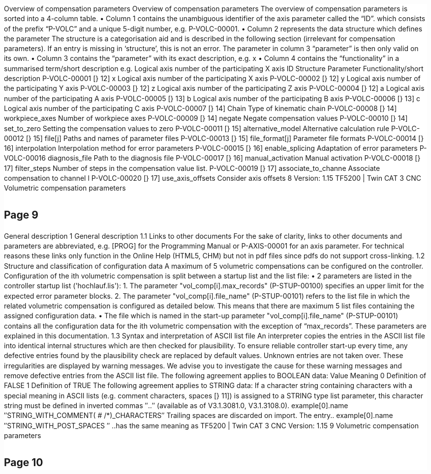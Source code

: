 Overview of compensation parameters Overview of compensation parameters The overview of compensation parameters is sorted into a 4-column table. • Column 1 contains the unambiguous identifier of the axis parameter called the “ID”. which consists of the prefix “P-VOLC” and a unique 5-digit number, e.g. P-VOLC-00001. • Column 2 represents the data structure which defines the parameter The structure is a categorisation aid and is described in the following section (irrelevant for compensation parameters). If an entry is missing in ‘structure’, this is not an error. The parameter in column 3 “parameter” is then only valid on its own. • Column 3 contains the “parameter” with its exact description, e.g. x • Column 4 contains the “functionality” in a summarised term/short description e.g. Logical axis number of the participating X axis ID Structure Parameter Functionality/short description P-VOLC-00001 [} 12] x Logical axis number of the participating X axis P-VOLC-00002 [} 12] y Logical axis number of the participating Y axis P-VOLC-00003 [} 12] z Logical axis number of the participating Z axis P-VOLC-00004 [} 12] a Logical axis number of the participating A axis P-VOLC-00005 [} 13] b Logical axis number of the participating B axis P-VOLC-00006 [} 13] c Logical axis number of the participating C axis P-VOLC-00007 [} 14] Chain Type of kinematic chain P-VOLC-00008 [} 14] workpiece_axes Number of workpiece axes P-VOLC-00009 [} 14] negate Negate compensation values P-VOLC-00010 [} 14] set_to_zero Setting the compensation values to zero P-VOLC-00011 [} 15] alternative_model Alternative calculation rule P-VOLC-00012 [} 15] file[j] Paths and names of parameter files P-VOLC-00013 [} 15] file_format[j] Parameter file formats P-VOLC-00014 [} 16] interpolation Interpolation method for error parameters P-VOLC-00015 [} 16] enable_splicing Adaptation of error parameters P-VOLC-00016 diagnosis_file Path to the diagnosis file P-VOLC-00017 [} 16] manual_activation Manual activation P-VOLC-00018 [} 17] filter_steps Number of steps in the compensation value list. P-VOLC-00019 [} 17] associate_to_channe Associate compensation to channel l P-VOLC-00020 [} 17] use_axis_offsets Consider axis offsets 8 Version: 1.15 TF5200 | Twin CAT 3 CNC Volumetric compensation parameters
## Page 9

General description 1 General description 1.1 Links to other documents For the sake of clarity, links to other documents and parameters are abbreviated, e.g. [PROG] for the Programming Manual or P-AXIS-00001 for an axis parameter. For technical reasons these links only function in the Online Help (HTML5, CHM) but not in pdf files since pdfs do not support cross-linking. 1.2 Structure and classification of configuration data A maximum of 5 volumetric compensations can be configured on the controller. Configuration of the ith volumetric compensation is split between a startup list and the list file: • 2 parameters are listed in the controller startup list ('hochlauf.lis'): 1. The parameter "vol_comp[i].max_records" (P-STUP-00100) specifies an upper limit for the expected error parameter blocks. 2. The parameter "vol_comp[i].file_name" (P-STUP-00101) refers to the list file in which the related volumetric compensation is configured as detailed below. This means that there are maximum 5 list files containing the assigned configuration data. • The file which is named in the start-up parameter "vol_comp[i].file_name" (P-STUP-00101) contains all the configuration data for the ith volumetric compensation with the exception of “max_records”. These parameters are explained in this documentation. 1.3 Syntax and interpretation of ASCII list file An interpreter copies the entries in the ASCII list file into identical internal structures which are then checked for plausibility. To ensure reliable controller start-up every time, any defective entries found by the plausibility check are replaced by default values. Unknown entries are not taken over. These irregularities are displayed by warning messages. We advise you to investigate the cause for these warning messages and remove defective entries from the ASCII list file. The following agreement applies to BOOLEAN data: Value Meaning 0 Definition of FALSE 1 Definition of TRUE The following agreement applies to STRING data: If a character string containing characters with a special meaning in ASCII lists (e.g. comment characters, spaces [} 11]) is assigned to a STRING type list parameter, this character string must be defined in inverted commas ″..″ (available as of V3.1.3081.0, V3.1.3108.0). example[0].name ″STRING_WITH_COMMENT( # /*)_CHARACTERS″ Trailing spaces are discarded on import. The entry.. example[0].name ″STRING_WITH_POST_SPACES ″ ..has the same meaning as TF5200 | Twin CAT 3 CNC Version: 1.15 9 Volumetric compensation parameters
## Page 10

